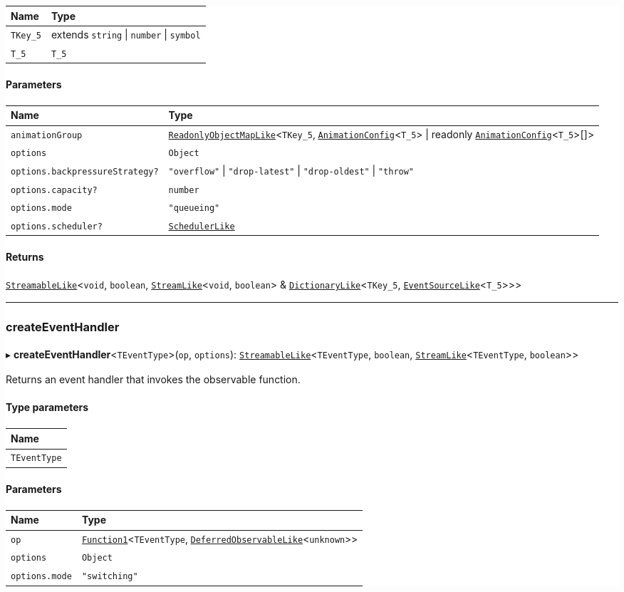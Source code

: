 | Name | Type |
| :------ | :------ |
| `TKey_5` | extends `string` \| `number` \| `symbol` |
| `T_5` | `T_5` |

#### Parameters

| Name | Type |
| :------ | :------ |
| `animationGroup` | [`ReadonlyObjectMapLike`](core.md#readonlyobjectmaplike)<`TKey_5`, [`AnimationConfig`](core.RunnableObservableContainers.md#animationconfig)<`T_5`\> \| readonly [`AnimationConfig`](core.RunnableObservableContainers.md#animationconfig)<`T_5`\>[]\> |
| `options` | `Object` |
| `options.backpressureStrategy?` | ``"overflow"`` \| ``"drop-latest"`` \| ``"drop-oldest"`` \| ``"throw"`` |
| `options.capacity?` | `number` |
| `options.mode` | ``"queueing"`` |
| `options.scheduler?` | [`SchedulerLike`](../interfaces/core.SchedulerLike.md) |

#### Returns

[`StreamableLike`](../interfaces/core.StreamableLike.md)<`void`, `boolean`, [`StreamLike`](../interfaces/core.StreamLike.md)<`void`, `boolean`\> & [`DictionaryLike`](../interfaces/core.DictionaryLike.md)<`TKey_5`, [`EventSourceLike`](../interfaces/core.EventSourceLike.md)<`T_5`\>\>\>

___

### createEventHandler

▸ **createEventHandler**<`TEventType`\>(`op`, `options`): [`StreamableLike`](../interfaces/core.StreamableLike.md)<`TEventType`, `boolean`, [`StreamLike`](../interfaces/core.StreamLike.md)<`TEventType`, `boolean`\>\>

Returns an event handler that invokes the observable function.

#### Type parameters

| Name |
| :------ |
| `TEventType` |

#### Parameters

| Name | Type |
| :------ | :------ |
| `op` | [`Function1`](functions.md#function1)<`TEventType`, [`DeferredObservableLike`](../interfaces/core.DeferredObservableLike.md)<`unknown`\>\> |
| `options` | `Object` |
| `options.mode` | ``"switching"`` |
